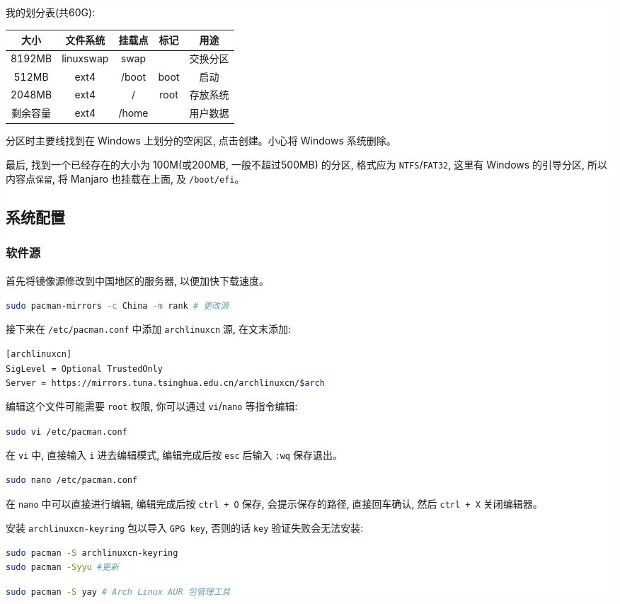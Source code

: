我的划分表(共60G):

|大小|文件系统|挂载点|标记|用途|
|:-:|:-:|:-:|:-:|:-:|
|8192MB|linuxswap|swap||交换分区|
|512MB|ext4|/boot|boot|启动|
|2048MB|ext4|/|root|存放系统|
|剩余容量|ext4|/home||用户数据|

分区时主要线找到在 Windows 上划分的空闲区, 点击创建。小心将 Windows 系统删除。

最后, 找到一个已经存在的大小为 100M(或200MB, 一般不超过500MB) 的分区, 格式应为 `NTFS`/`FAT32`, 这里有 Windows 的引导分区, 所以内容点`保留`, 将 Manjaro 也挂载在上面, 及 `/boot/efi`。

## 系统配置

### 软件源

首先将镜像源修改到中国地区的服务器, 以便加快下载速度。

```sh
sudo pacman-mirrors -c China -m rank # 更改源
```

接下来在 `/etc/pacman.conf` 中添加 `archlinuxcn` 源, 在文末添加:

```sh
[archlinuxcn]
SigLevel = Optional TrustedOnly
Server = https://mirrors.tuna.tsinghua.edu.cn/archlinuxcn/$arch
```

编辑这个文件可能需要 `root` 权限, 你可以通过 `vi`/`nano` 等指令编辑:

```sh
sudo vi /etc/pacman.conf
```

在 `vi` 中, 直接输入 `i` 进去编辑模式, 编辑完成后按 `esc` 后输入 `:wq` 保存退出。

```sh
sudo nano /etc/pacman.conf
```

在 `nano` 中可以直接进行编辑, 编辑完成后按 `ctrl + O` 保存, 会提示保存的路径, 直接回车确认, 然后 `ctrl + X` 关闭编辑器。

安装 `archlinuxcn-keyring` 包以导入 `GPG key`, 否则的话 `key` 验证失败会无法安装:

```sh
sudo pacman -S archlinuxcn-keyring
sudo pacman -Syyu #更新
```

```sh
sudo pacman -S yay # Arch Linux AUR 包管理工具
```
